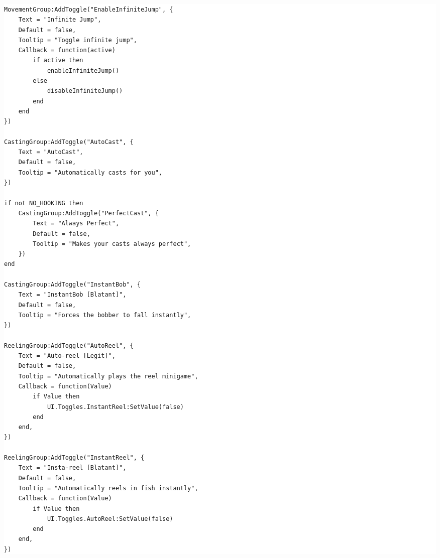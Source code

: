 	MovementGroup:AddToggle("EnableInfiniteJump", {
		Text = "Infinite Jump",
		Default = false,
		Tooltip = "Toggle infinite jump",
		Callback = function(active)
			if active then
				enableInfiniteJump()
			else
				disableInfiniteJump()
			end
		end
	})

	CastingGroup:AddToggle("AutoCast", {
		Text = "AutoCast",
		Default = false,
		Tooltip = "Automatically casts for you",
	})

	if not NO_HOOKING then
		CastingGroup:AddToggle("PerfectCast", {
			Text = "Always Perfect",
			Default = false,
			Tooltip = "Makes your casts always perfect",
		})
	end

	CastingGroup:AddToggle("InstantBob", {
		Text = "InstantBob [Blatant]",
		Default = false,
		Tooltip = "Forces the bobber to fall instantly",
	})

	ReelingGroup:AddToggle("AutoReel", {
		Text = "Auto-reel [Legit]",
		Default = false,
		Tooltip = "Automatically plays the reel minigame",
		Callback = function(Value)
			if Value then
				UI.Toggles.InstantReel:SetValue(false)
			end
		end,
	})

	ReelingGroup:AddToggle("InstantReel", {
		Text = "Insta-reel [Blatant]",
		Default = false,
		Tooltip = "Automatically reels in fish instantly",
		Callback = function(Value)
			if Value then
				UI.Toggles.AutoReel:SetValue(false)
			end
		end,
	})
